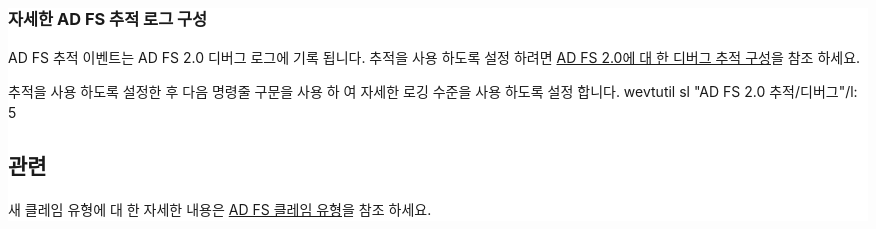 ### <a name="configuring-verbose-ad-fs-tracing-logs"></a>자세한 AD FS 추적 로그 구성

AD FS 추적 이벤트는 AD FS 2.0 디버그 로그에 기록 됩니다. 추적을 사용 하도록 설정 하려면 [AD FS 2.0에 대 한 디버그 추적 구성](https://technet.microsoft.com/library/adfs2-troubleshooting-configuring-computers.aspx)을 참조 하세요.

추적을 사용 하도록 설정한 후 다음 명령줄 구문을 사용 하 여 자세한 로깅 수준을 사용 하도록 설정 합니다. wevtutil sl "AD FS 2.0 추적/디버그"/l: 5  

## <a name="related"></a>관련
새 클레임 유형에 대 한 자세한 내용은 [AD FS 클레임 유형](AD-FS-Claims-Types.md)을 참조 하세요.

